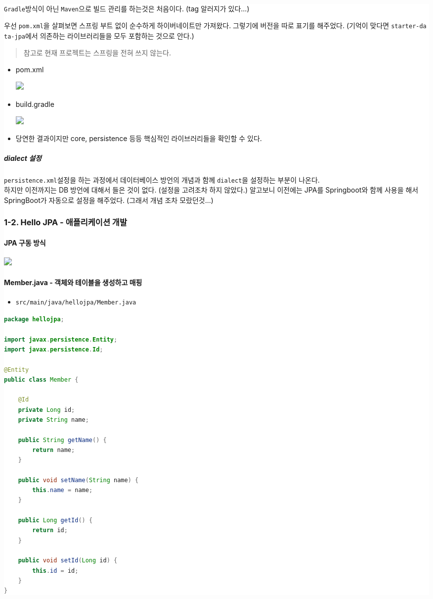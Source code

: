 `Gradle`방식이 아닌 `Maven`으로 빌드 관리를 하는것은 처음이다. (tag 알러지가 있다...)

우선 `pom.xml`을 살펴보면 스프링 부트 없이 순수하게 하이버네이트만 가져왔다. 그렇기에 버전을 따로 표기를 해주었다. (기억이 맞다면 `starter-data-jpa`에서 의존하는 라이브러리들을 모두 포함하는
것으로 안다.)

> 참고로 현재 프로젝트는 스프링을 전혀 쓰지 않는다.

* pom.xml

  ![](https://i.ibb.co/dWwhw5s/bandicam-2021-07-09-18-06-20-114.jpg)

* build.gradle

  ![](https://i.ibb.co/YL8nPwF/bandicam-2021-07-09-18-07-03-060.jpg)

* 당연한 결과이지만 core, persistence 등등 핵심적인 라이브러리들을 확인할 수 있다.

##### dialect 설정

`persistence.xml`설정을 하는 과정에서 데이터베이스 방언의 개념과 함께 `dialect`을 설정하는 부분이 나온다.   
하지만 이전까지는 DB 방언에 대해서 들은 것이 없다. (설정을 고려조차 하지 않았다.) 알고보니 이전에는 JPA를 Springboot와 함께 사용을 해서 SpringBoot가 자동으로 설정을 해주었다. (그래서
개념 조차 모랐던것...)

### 1-2. Hello JPA - 애플리케이션 개발

#### JPA 구동 방식

![](https://i.ibb.co/4tcFNSb/bandicam-2021-07-09-21-03-21-547.jpg)

#### Member.java - 객체와 테이블을 생성하고 매핑

* `src/main/java/hellojpa/Member.java`

```java
package hellojpa;

import javax.persistence.Entity;
import javax.persistence.Id;

@Entity
public class Member {

    @Id
    private Long id;
    private String name;

    public String getName() {
        return name;
    }

    public void setName(String name) {
        this.name = name;
    }

    public Long getId() {
        return id;
    }

    public void setId(Long id) {
        this.id = id;
    }
}

```
